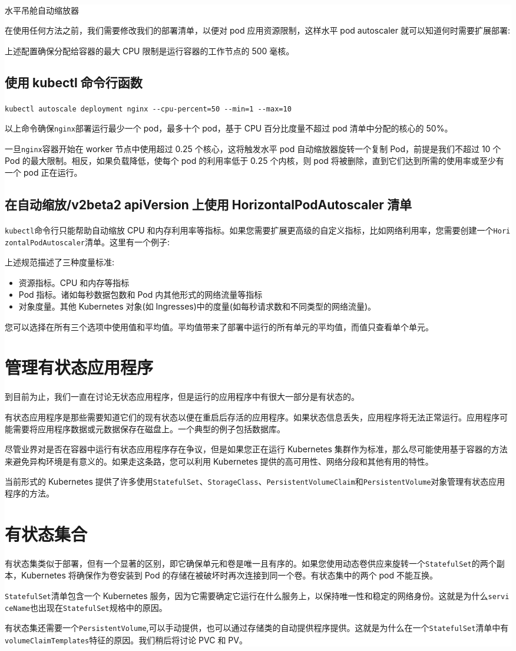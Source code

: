 水平吊舱自动缩放器

在使用任何方法之前，我们需要修改我们的部署清单，以便对 pod 应用资源限制，这样水平 pod autoscaler 就可以知道何时需要扩展部署:

上述配置确保分配给容器的最大 CPU 限制是运行容器的工作节点的 500 毫核。

## **使用 kubectl 命令行函数**

```
kubectl autoscale deployment nginx --cpu-percent=50 --min=1 --max=10
```

以上命令确保`nginx`部署运行最少一个 pod，最多十个 pod，基于 CPU 百分比度量不超过 pod 清单中分配的核心的 50%。

一旦`nginx`容器开始在 worker 节点中使用超过 0.25 个核心，这将触发水平 pod 自动缩放器旋转一个复制 Pod，前提是我们不超过 10 个 Pod 的最大限制。相反，如果负载降低，使每个 pod 的利用率低于 0.25 个内核，则 pod 将被删除，直到它们达到所需的使用率或至少有一个 pod 正在运行。

## **在自动缩放/v2beta2 apiVersion 上使用 HorizontalPodAutoscaler 清单**

`kubectl`命令行只能帮助自动缩放 CPU 和内存利用率等指标。如果您需要扩展更高级的自定义指标，比如网络利用率，您需要创建一个`HorizontalPodAutoscaler`清单。这里有一个例子:

上述规范描述了三种度量标准:

*   资源指标。CPU 和内存等指标
*   Pod 指标。诸如每秒数据包数和 Pod 内其他形式的网络流量等指标
*   对象度量。其他 Kubernetes 对象(如 Ingresses)中的度量(如每秒请求数和不同类型的网络流量)。

您可以选择在所有三个选项中使用值和平均值。平均值带来了部署中运行的所有单元的平均值，而值只查看单个单元。

# 管理有状态应用程序

到目前为止，我们一直在讨论无状态应用程序，但是运行的应用程序中有很大一部分是有状态的。

有状态应用程序是那些需要知道它们的现有状态以便在重启后存活的应用程序。如果状态信息丢失，应用程序将无法正常运行。应用程序可能需要将应用程序数据或元数据保存在磁盘上。一个典型的例子包括数据库。

尽管业界对是否在容器中运行有状态应用程序存在争议，但是如果您正在运行 Kubernetes 集群作为标准，那么尽可能使用基于容器的方法来避免异构环境是有意义的。如果走这条路，您可以利用 Kubernetes 提供的高可用性、网络分段和其他有用的特性。

当前形式的 Kubernetes 提供了许多使用`StatefulSet`、`StorageClass`、`PersistentVolumeClaim`和`PersistentVolume`对象管理有状态应用程序的方法。

# 有状态集合

有状态集类似于部署，但有一个显著的区别，即它确保单元和卷是唯一且有序的。如果您使用动态卷供应来旋转一个`StatefulSet`的两个副本，Kubernetes 将确保作为卷安装到 Pod 的存储在被破坏时再次连接到同一个卷。有状态集中的两个 pod 不能互换。

`StatefulSet`清单包含一个 Kubernetes 服务，因为它需要确定它运行在什么服务上，以保持唯一性和稳定的网络身份。这就是为什么`serviceName`也出现在`StatefulSet`规格中的原因。

有状态集还需要一个`PersistentVolume`,可以手动提供，也可以通过存储类的自动提供程序提供。这就是为什么在一个`StatefulSet`清单中有`volumeClaimTemplates`特征的原因。我们稍后将讨论 PVC 和 PV。
